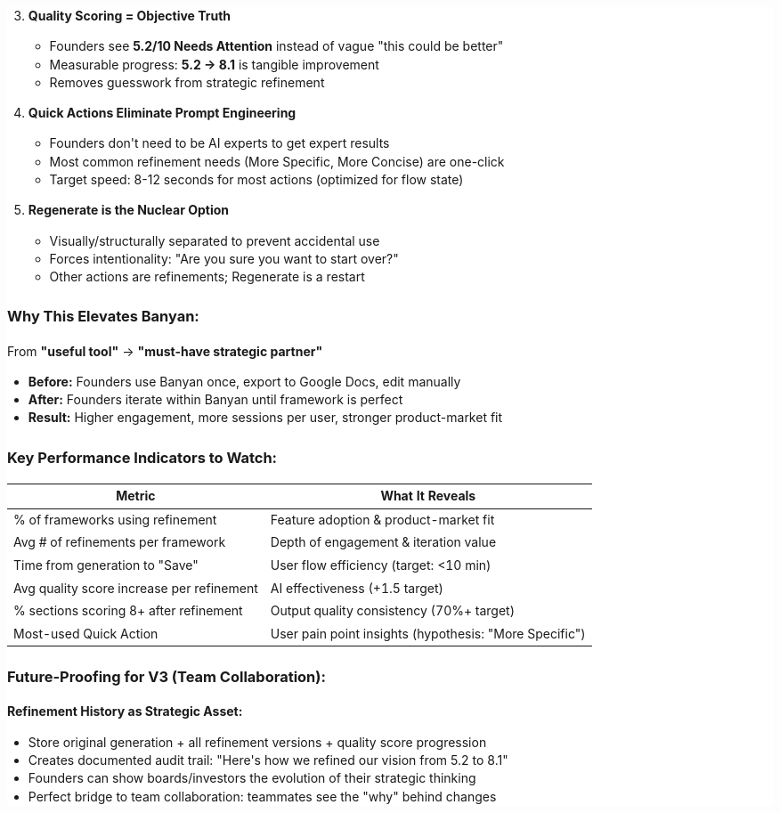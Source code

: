 3. **Quality Scoring = Objective Truth**
   - Founders see **5.2/10 Needs Attention** instead of vague "this could be better"
   - Measurable progress: **5.2 → 8.1** is tangible improvement
   - Removes guesswork from strategic refinement

4. **Quick Actions Eliminate Prompt Engineering**
   - Founders don't need to be AI experts to get expert results
   - Most common refinement needs (More Specific, More Concise) are one-click
   - Target speed: 8-12 seconds for most actions (optimized for flow state)

5. **Regenerate is the Nuclear Option**
   - Visually/structurally separated to prevent accidental use
   - Forces intentionality: "Are you sure you want to start over?"
   - Other actions are refinements; Regenerate is a restart

### **Why This Elevates Banyan:**

From **"useful tool"** → **"must-have strategic partner"**

- **Before:** Founders use Banyan once, export to Google Docs, edit manually
- **After:** Founders iterate within Banyan until framework is perfect
- **Result:** Higher engagement, more sessions per user, stronger product-market fit

### **Key Performance Indicators to Watch:**

| Metric | What It Reveals |
|--------|-----------------|
| % of frameworks using refinement | Feature adoption & product-market fit |
| Avg # of refinements per framework | Depth of engagement & iteration value |
| Time from generation to "Save" | User flow efficiency (target: <10 min) |
| Avg quality score increase per refinement | AI effectiveness (+1.5 target) |
| % sections scoring 8+ after refinement | Output quality consistency (70%+ target) |
| Most-used Quick Action | User pain point insights (hypothesis: "More Specific") |

### **Future-Proofing for V3 (Team Collaboration):**

**Refinement History as Strategic Asset:**
- Store original generation + all refinement versions + quality score progression
- Creates documented audit trail: "Here's how we refined our vision from 5.2 to 8.1"
- Founders can show boards/investors the evolution of their strategic thinking
- Perfect bridge to team collaboration: teammates see the "why" behind changes

